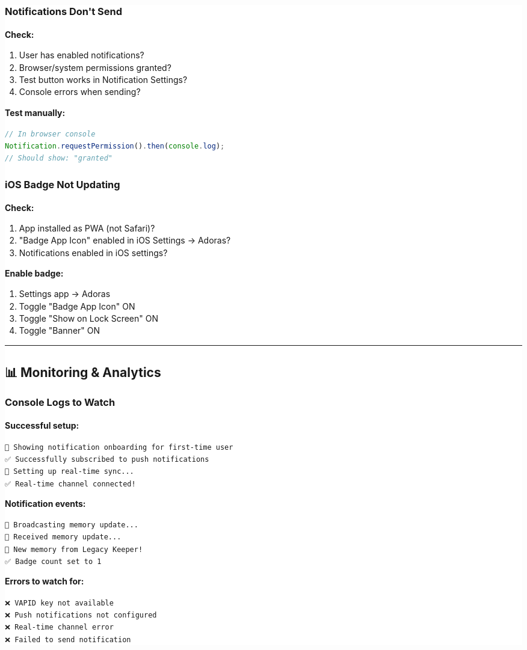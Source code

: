 ### Notifications Don't Send

**Check:**
1. User has enabled notifications?
2. Browser/system permissions granted?
3. Test button works in Notification Settings?
4. Console errors when sending?

**Test manually:**
```javascript
// In browser console
Notification.requestPermission().then(console.log);
// Should show: "granted"
```

### iOS Badge Not Updating

**Check:**
1. App installed as PWA (not Safari)?
2. "Badge App Icon" enabled in iOS Settings → Adoras?
3. Notifications enabled in iOS settings?

**Enable badge:**
1. Settings app → Adoras
2. Toggle "Badge App Icon" ON
3. Toggle "Show on Lock Screen" ON
4. Toggle "Banner" ON

---

## 📊 Monitoring & Analytics

### Console Logs to Watch

**Successful setup:**
```
🔔 Showing notification onboarding for first-time user
✅ Successfully subscribed to push notifications
🔌 Setting up real-time sync...
✅ Real-time channel connected!
```

**Notification events:**
```
📡 Broadcasting memory update...
📡 Received memory update...
🔔 New memory from Legacy Keeper!
✅ Badge count set to 1
```

**Errors to watch for:**
```
❌ VAPID key not available
❌ Push notifications not configured
❌ Real-time channel error
❌ Failed to send notification
```
